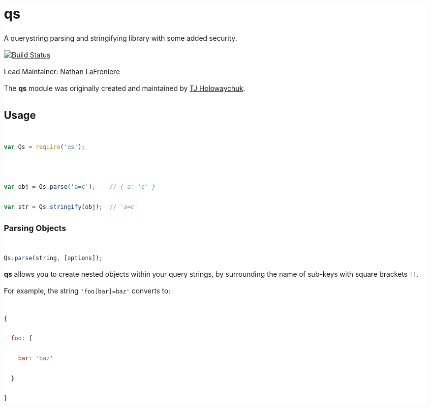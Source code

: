 # qs



A querystring parsing and stringifying library with some added security.



[![Build Status](https://secure.travis-ci.org/hapijs/qs.svg)](http://travis-ci.org/hapijs/qs)



Lead Maintainer: [Nathan LaFreniere](https://github.com/nlf)



The **qs** module was originally created and maintained by [TJ Holowaychuk](https://github.com/visionmedia/node-querystring).



## Usage



```javascript

var Qs = require('qs');



var obj = Qs.parse('a=c');    // { a: 'c' }

var str = Qs.stringify(obj);  // 'a=c'

```



### Parsing Objects



```javascript

Qs.parse(string, [options]);

```



**qs** allows you to create nested objects within your query strings, by surrounding the name of sub-keys with square brackets `[]`.

For example, the string `'foo[bar]=baz'` converts to:



```javascript

{

  foo: {

    bar: 'baz'

  }

}

```
